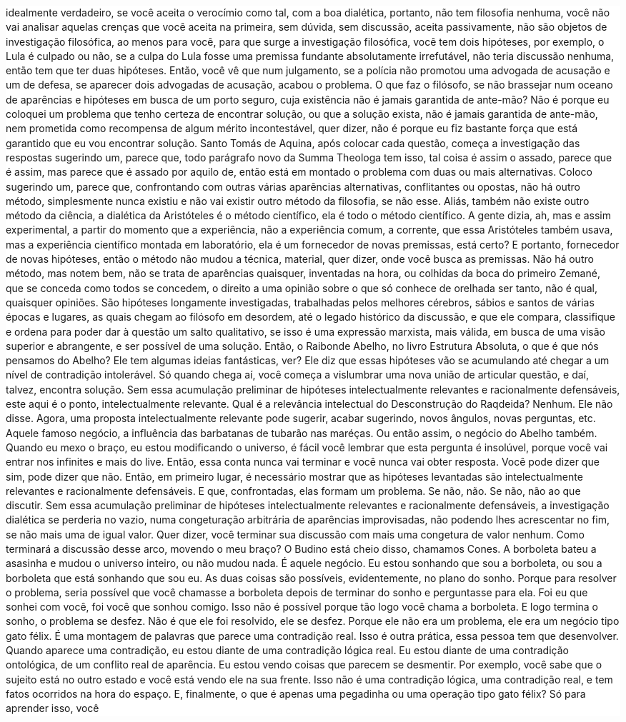 idealmente verdadeiro, se você aceita o verocímio como tal, com a boa dialética, portanto, não tem filosofia nenhuma, você não vai analisar aquelas crenças que você aceita na primeira, sem dúvida, sem discussão, aceita passivamente, não são objetos de investigação filosófica, ao menos para você, para que surge a investigação filosófica, você tem dois hipóteses, por exemplo, o Lula é culpado ou não, se a culpa do Lula fosse uma premissa fundante absolutamente irrefutável, não teria discussão nenhuma, então tem que ter duas hipóteses. Então, você vê que num julgamento, se a polícia não promotou uma advogada de acusação e um de defesa, se aparecer dois advogadas de acusação, acabou o problema. O que faz o filósofo, se não brassejar num oceano de aparências e hipóteses em busca de um porto seguro, cuja existência não é jamais garantida de ante-mão? Não é porque eu coloquei um problema que tenho certeza de encontrar solução, ou que a solução exista, não é jamais garantida de ante-mão, nem prometida como recompensa de algum mérito incontestável, quer dizer, não é porque eu fiz bastante força que está garantido que eu vou encontrar solução. Santo Tomás de Aquina, após colocar cada questão, começa a investigação das respostas sugerindo um, parece que, todo parágrafo novo da Summa Theologa tem isso, tal coisa é assim o assado, parece que é assim, mas parece que é assado por aquilo de, então está em montado o problema com duas ou mais alternativas. Coloco sugerindo um, parece que, confrontando com outras várias aparências alternativas, conflitantes ou opostas, não há outro método, simplesmente nunca existiu e não vai existir outro método da filosofia, se não esse. Aliás, também não existe outro método da ciência, a dialética da Aristóteles é o método científico, ela é todo o método científico. A gente dizia, ah, mas e assim experimental, a partir do momento que a experiência, não a experiência comum, a corrente, que essa Aristóteles também usava, mas a experiência científico montada em laboratório, ela é um fornecedor de novas premissas, está certo? E portanto, fornecedor de novas hipóteses, então o método não mudou a técnica, material, quer dizer, onde você busca as premissas. Não há outro método, mas notem bem, não se trata de aparências quaisquer, inventadas na hora, ou colhidas da boca do primeiro Zemané, que se conceda como todos se concedem, o direito a uma opinião sobre o que só conhece de orelhada ser tanto, não é qual, quaisquer opiniões. São hipóteses longamente investigadas, trabalhadas pelos melhores cérebros, sábios e santos de várias épocas e lugares, as quais chegam ao filósofo em desordem, até o legado histórico da discussão, e que ele compara, classifique e ordena para poder dar à questão um salto qualitativo, se isso é uma expressão marxista, mais válida, em busca de uma visão superior e abrangente, e ser possível de uma solução. Então, o Raibonde Abelho, no livro Estrutura Absoluta, o que é que nós pensamos do Abelho? Ele tem algumas ideias fantásticas, ver? Ele diz que essas hipóteses vão se acumulando até chegar a um nível de contradição intolerável. Só quando chega aí, você começa a vislumbrar uma nova união de articular questão, e daí, talvez, encontra solução. Sem essa acumulação preliminar de hipóteses intelectualmente relevantes e racionalmente defensáveis, este aqui é o ponto, intelectualmente relevante. Qual é a relevância intelectual do Desconstrução do Raqdeida? Nenhum. Ele não disse. Agora, uma proposta intelectualmente relevante pode sugerir, acabar sugerindo, novos ângulos, novas perguntas, etc. Aquele famoso negócio, a influência das barbatanas de tubarão nas maréças. Ou então assim, o negócio do Abelho também. Quando eu mexo o braço, eu estou modificando o universo, é fácil você lembrar que esta pergunta é insolúvel, porque você vai entrar nos infinites e mais do live. Então, essa conta nunca vai terminar e você nunca vai obter resposta. Você pode dizer que sim, pode dizer que não. Então, em primeiro lugar, é necessário mostrar que as hipóteses levantadas são intelectualmente relevantes e racionalmente defensáveis. E que, confrontadas, elas formam um problema. Se não, não. Se não, não ao que discutir. Sem essa acumulação preliminar de hipóteses intelectualmente relevantes e racionalmente defensáveis, a investigação dialética se perderia no vazio, numa congeturação arbitrária de aparências improvisadas, não podendo lhes acrescentar no fim, se não mais uma de igual valor. Quer dizer, você terminar sua discussão com mais uma congetura de valor nenhum. Como terminará a discussão desse arco, movendo o meu braço? O Budino está cheio disso, chamamos Cones. A borboleta bateu a asasinha e mudou o universo inteiro, ou não mudou nada. É aquele negócio. Eu estou sonhando que sou a borboleta, ou sou a borboleta que está sonhando que sou eu. As duas coisas são possíveis, evidentemente, no plano do sonho. Porque para resolver o problema, seria possível que você chamasse a borboleta depois de terminar do sonho e perguntasse para ela. Foi eu que sonhei com você, foi você que sonhou comigo. Isso não é possível porque tão logo você chama a borboleta. E logo termina o sonho, o problema se desfez. Não é que ele foi resolvido, ele se desfez. Porque ele não era um problema, ele era um negócio tipo gato félix. É uma montagem de palavras que parece uma contradição real. Isso é outra prática, essa pessoa tem que desenvolver. Quando aparece uma contradição, eu estou diante de uma contradição lógica real. Eu estou diante de uma contradição ontológica, de um conflito real de aparência. Eu estou vendo coisas que parecem se desmentir. Por exemplo, você sabe que o sujeito está no outro estado e você está vendo ele na sua frente. Isso não é uma contradição lógica, uma contradição real, e tem fatos ocorridos na hora do espaço. E, finalmente, o que é apenas uma pegadinha ou uma operação tipo gato félix? Só para aprender isso, você